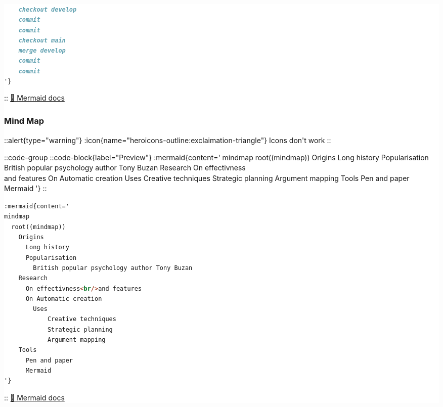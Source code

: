  ```md [Code]
      checkout develop
      commit
      commit
      checkout main
      merge develop
      commit
      commit
  '}
  ```
::
[📖 Mermaid docs](https://mermaid.js.org/syntax/gitgraph.html)

### Mind Map
::alert{type="warning"}
:icon{name="heroicons-outline:exclaimation-triangle"} Icons don't work
::

::code-group
  ::code-block{label="Preview"}
    :mermaid{content='
    mindmap
      root((mindmap))
        Origins
          Long history
          Popularisation
            British popular psychology author Tony Buzan
        Research
          On effectivness<br/>and features
          On Automatic creation
            Uses
                Creative techniques
                Strategic planning
                Argument mapping
        Tools
          Pen and paper
          Mermaid
    '}
  ::
  ```md [Code]
  :mermaid{content='
  mindmap
    root((mindmap))
      Origins
        Long history
        Popularisation
          British popular psychology author Tony Buzan
      Research
        On effectivness<br/>and features
        On Automatic creation
          Uses
              Creative techniques
              Strategic planning
              Argument mapping
      Tools
        Pen and paper
        Mermaid
  '}
  ```
::
[📖 Mermaid docs](https://mermaid.js.org/syntax/mindmap.html)
